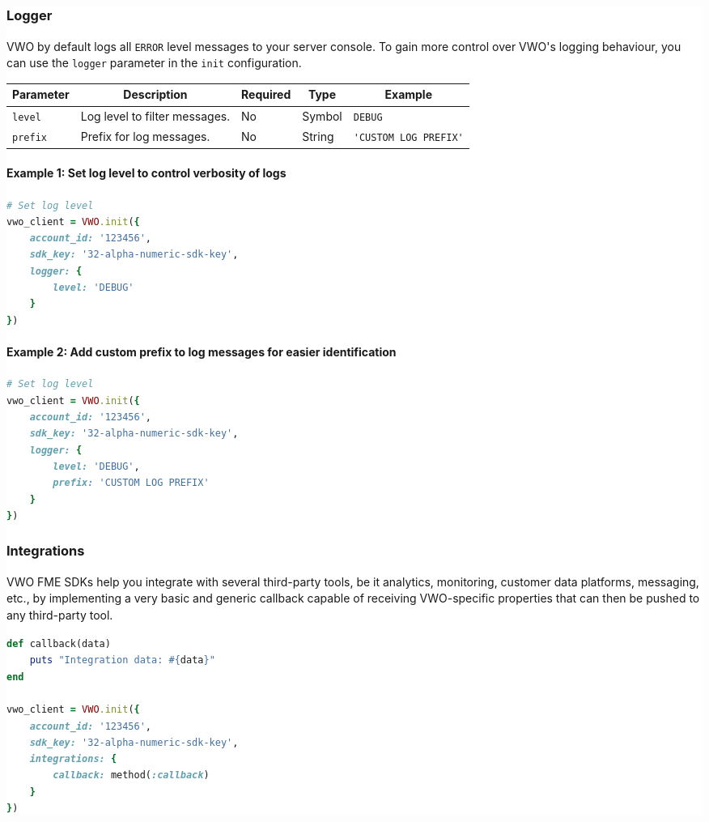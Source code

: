 ### Logger

VWO by default logs all `ERROR` level messages to your server console.
To gain more control over VWO's logging behaviour, you can use the `logger` parameter in the `init` configuration.

| **Parameter** | **Description** | **Required** | **Type** | **Example** |
| ------------- | --------------- | ------------ | -------- | ----------- |
| `level`       | Log level to filter messages. | No | Symbol | `DEBUG` |
| `prefix`      | Prefix for log messages. | No | String | `'CUSTOM LOG PREFIX'` |

#### Example 1: Set log level to control verbosity of logs

```ruby
# Set log level
vwo_client = VWO.init({
    account_id: '123456',
    sdk_key: '32-alpha-numeric-sdk-key',
    logger: {
        level: 'DEBUG'
    }
})
```

#### Example 2: Add custom prefix to log messages for easier identification

```ruby
# Set log level
vwo_client = VWO.init({
    account_id: '123456',
    sdk_key: '32-alpha-numeric-sdk-key',
    logger: {
        level: 'DEBUG',
        prefix: 'CUSTOM LOG PREFIX'
    }
})
```

### Integrations

VWO FME SDKs help you integrate with several third-party tools, be it analytics, monitoring, customer data platforms, messaging, etc., by implementing a very basic and generic callback capable of receiving VWO-specific properties that can then be pushed to any third-party tool.

```ruby
def callback(data)
    puts "Integration data: #{data}"
end

vwo_client = VWO.init({
    account_id: '123456',
    sdk_key: '32-alpha-numeric-sdk-key',
    integrations: {
        callback: method(:callback)
    }
})
```
